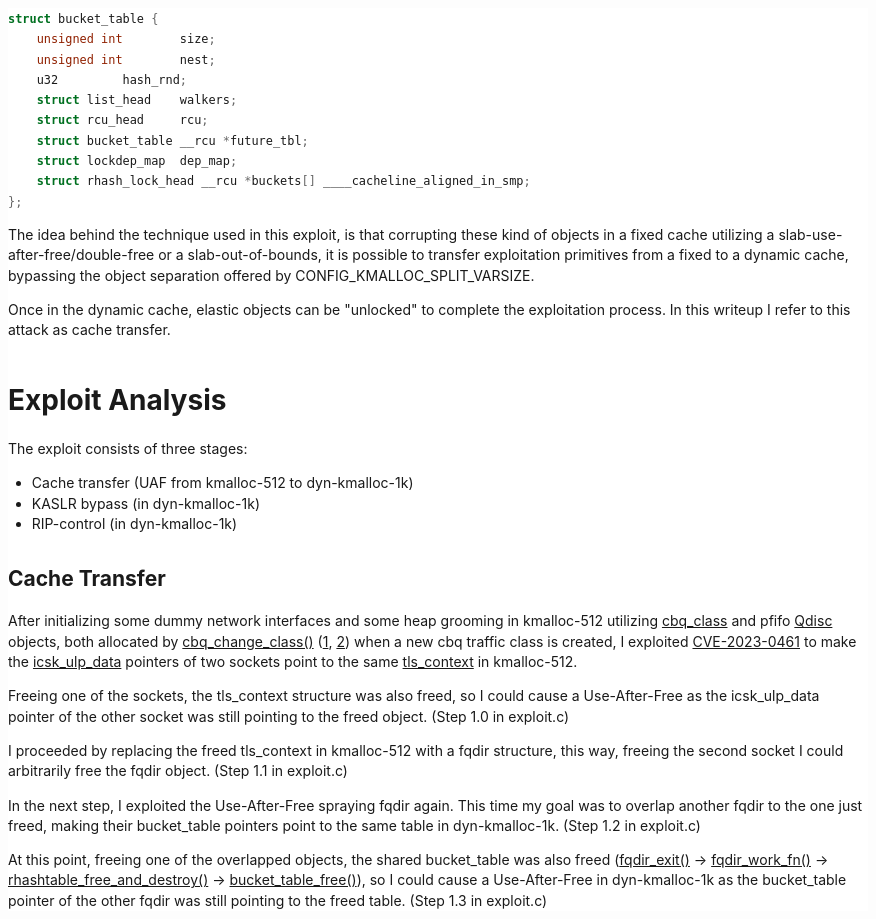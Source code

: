 ```c
struct bucket_table {
	unsigned int		size;
	unsigned int		nest;
	u32			hash_rnd;
	struct list_head	walkers;
	struct rcu_head		rcu;
	struct bucket_table __rcu *future_tbl;
	struct lockdep_map	dep_map;
	struct rhash_lock_head __rcu *buckets[] ____cacheline_aligned_in_smp;
};
```

The idea behind the technique used in this exploit, is that corrupting these kind of objects in a fixed cache utilizing a slab-use-after-free/double-free or a slab-out-of-bounds, it is possible to transfer exploitation primitives from a fixed to a dynamic cache, bypassing the object separation offered by CONFIG_KMALLOC_SPLIT_VARSIZE.

Once in the dynamic cache, elastic objects can be "unlocked" to complete the exploitation process. In this writeup I refer to this attack as cache transfer.

# Exploit Analysis

The exploit consists of three stages:

- Cache transfer (UAF from kmalloc-512 to dyn-kmalloc-1k)
- KASLR bypass (in dyn-kmalloc-1k)
- RIP-control (in dyn-kmalloc-1k)

## Cache Transfer
After initializing some dummy network interfaces and some heap grooming in kmalloc-512 utilizing [cbq_class](https://elixir.bootlin.com/linux/v6.1/source/net/sched/sch_cbq.c#L71) and pfifo [Qdisc](https://elixir.bootlin.com/linux/v6.1/source/include/net/sch_generic.h#L72) objects, both allocated by [cbq_change_class()](https://elixir.bootlin.com/linux/v6.1/source/net/sched/sch_cbq.c#L1394) ([1](https://elixir.bootlin.com/linux/v6.1/source/net/sched/sch_cbq.c#L1527), [2](https://elixir.bootlin.com/linux/v6.1/source/net/sched/sch_cbq.c#L1551)) when a new cbq traffic class is created, I exploited [CVE-2023-0461](https://cve.mitre.org/cgi-bin/cvename.cgi?name=2023-0461) to make the [icsk_ulp_data](https://elixir.bootlin.com/linux/v6.1/source/include/net/inet_connection_sock.h#L99) pointers of two sockets point to the same [tls_context](https://elixir.bootlin.com/linux/v6.1/source/include/net/tls.h#L235) in kmalloc-512. 

Freeing one of the sockets, the tls_context structure was also freed, so I could cause a Use-After-Free as the icsk_ulp_data pointer of the other socket was still pointing to the freed object. (Step 1.0 in exploit.c)

I proceeded by replacing the freed tls_context in kmalloc-512 with a fqdir structure, this way, freeing the second socket I could arbitrarily free the fqdir object. (Step 1.1 in exploit.c)

In the next step, I exploited the Use-After-Free spraying fqdir again. This time my goal was to overlap another fqdir to the one just freed, making their bucket_table pointers point to the same table in dyn-kmalloc-1k. (Step 1.2 in exploit.c)

At this point, freeing one of the overlapped objects, the shared bucket_table was also freed ([fqdir_exit()](https://elixir.bootlin.com/linux/v6.1/source/net/ipv4/inet_fragment.c#L218) -> [fqdir_work_fn()](https://elixir.bootlin.com/linux/v6.1/source/net/ipv4/inet_fragment.c#L176) -> [rhashtable_free_and_destroy()](https://elixir.bootlin.com/linux/v6.1/source/lib/rhashtable.c#L1130) -> [bucket_table_free()](https://elixir.bootlin.com/linux/v6.1/source/lib/rhashtable.c#L109)), so I could cause a Use-After-Free in dyn-kmalloc-1k as the bucket_table pointer of the other fqdir was still pointing to the freed table. (Step 1.3 in exploit.c)
